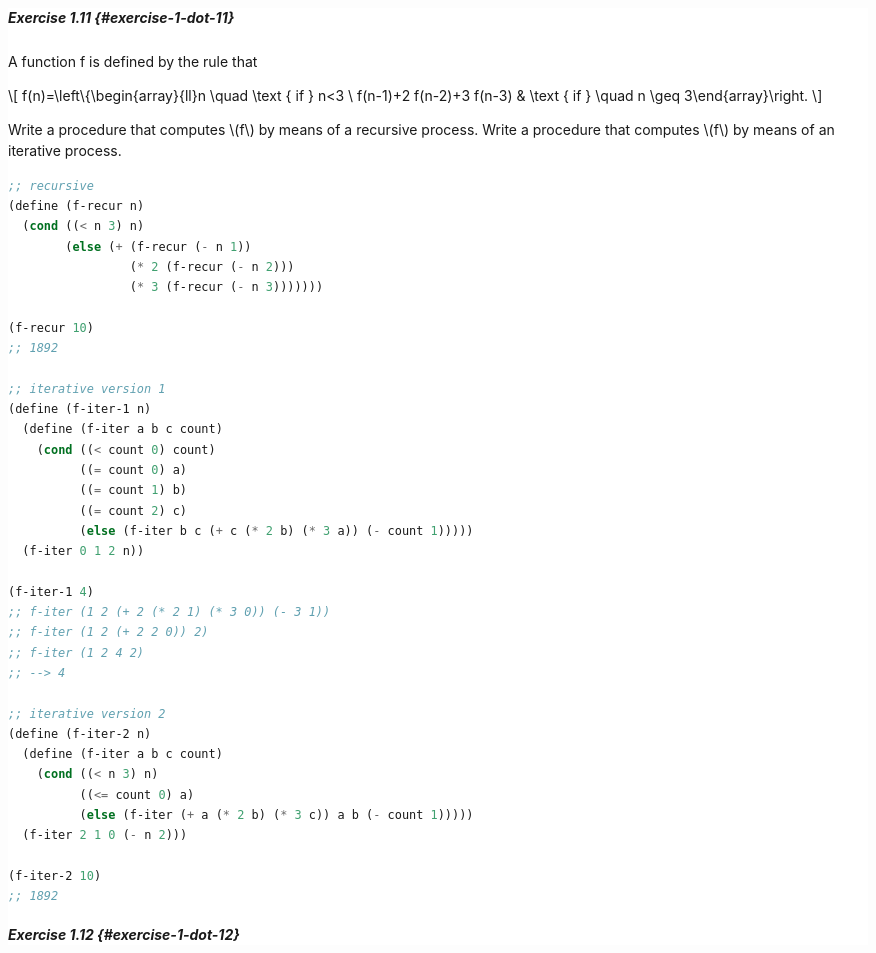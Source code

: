 
##### Exercise 1.11 {#exercise-1-dot-11}

A function f is defined by the rule that

\\[
f(n)=\left\\{\begin{array}{ll}n \quad \text { if } n<3 \\ f(n-1)+2 f(n-2)+3 f(n-3) & \text { if } \quad n \geq 3\end{array}\right.
\\]

Write a procedure that computes \\(f\\) by means of a recursive process. Write a
procedure that computes \\(f\\) by means of an iterative process.

```scheme
;; recursive
(define (f-recur n)
  (cond ((< n 3) n)
        (else (+ (f-recur (- n 1))
                 (* 2 (f-recur (- n 2)))
                 (* 3 (f-recur (- n 3)))))))

(f-recur 10)
;; 1892

;; iterative version 1
(define (f-iter-1 n)
  (define (f-iter a b c count)
    (cond ((< count 0) count)
          ((= count 0) a)
          ((= count 1) b)
          ((= count 2) c)
          (else (f-iter b c (+ c (* 2 b) (* 3 a)) (- count 1)))))
  (f-iter 0 1 2 n))

(f-iter-1 4)
;; f-iter (1 2 (+ 2 (* 2 1) (* 3 0)) (- 3 1))
;; f-iter (1 2 (+ 2 2 0)) 2)
;; f-iter (1 2 4 2)
;; --> 4

;; iterative version 2
(define (f-iter-2 n)
  (define (f-iter a b c count)
    (cond ((< n 3) n)
          ((<= count 0) a)
          (else (f-iter (+ a (* 2 b) (* 3 c)) a b (- count 1)))))
  (f-iter 2 1 0 (- n 2)))

(f-iter-2 10)
;; 1892
```


##### Exercise 1.12 {#exercise-1-dot-12}

